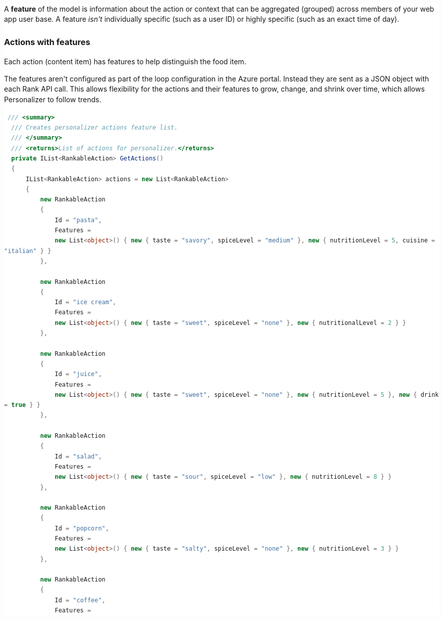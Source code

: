 A **feature** of the model is information about the action or context that can be aggregated (grouped) across members of your web app user base. A feature _isn't_ individually specific (such as a user ID) or highly specific (such as an exact time of day).

### Actions with features

Each action (content item) has features to help distinguish the food item.

The features aren't configured as part of the loop configuration in the Azure portal. Instead they are sent as a JSON object with each Rank API call. This allows flexibility for the actions and their features to grow, change, and shrink over time, which allows Personalizer to follow trends.

```csharp
 /// <summary>
  /// Creates personalizer actions feature list.
  /// </summary>
  /// <returns>List of actions for personalizer.</returns>
  private IList<RankableAction> GetActions()
  {
      IList<RankableAction> actions = new List<RankableAction>
      {
          new RankableAction
          {
              Id = "pasta",
              Features =
              new List<object>() { new { taste = "savory", spiceLevel = "medium" }, new { nutritionLevel = 5, cuisine = "italian" } }
          },

          new RankableAction
          {
              Id = "ice cream",
              Features =
              new List<object>() { new { taste = "sweet", spiceLevel = "none" }, new { nutritionalLevel = 2 } }
          },

          new RankableAction
          {
              Id = "juice",
              Features =
              new List<object>() { new { taste = "sweet", spiceLevel = "none" }, new { nutritionLevel = 5 }, new { drink = true } }
          },

          new RankableAction
          {
              Id = "salad",
              Features =
              new List<object>() { new { taste = "sour", spiceLevel = "low" }, new { nutritionLevel = 8 } }
          },

          new RankableAction
          {
              Id = "popcorn",
              Features =
              new List<object>() { new { taste = "salty", spiceLevel = "none" }, new { nutritionLevel = 3 } }
          },

          new RankableAction
          {
              Id = "coffee",
              Features =
```